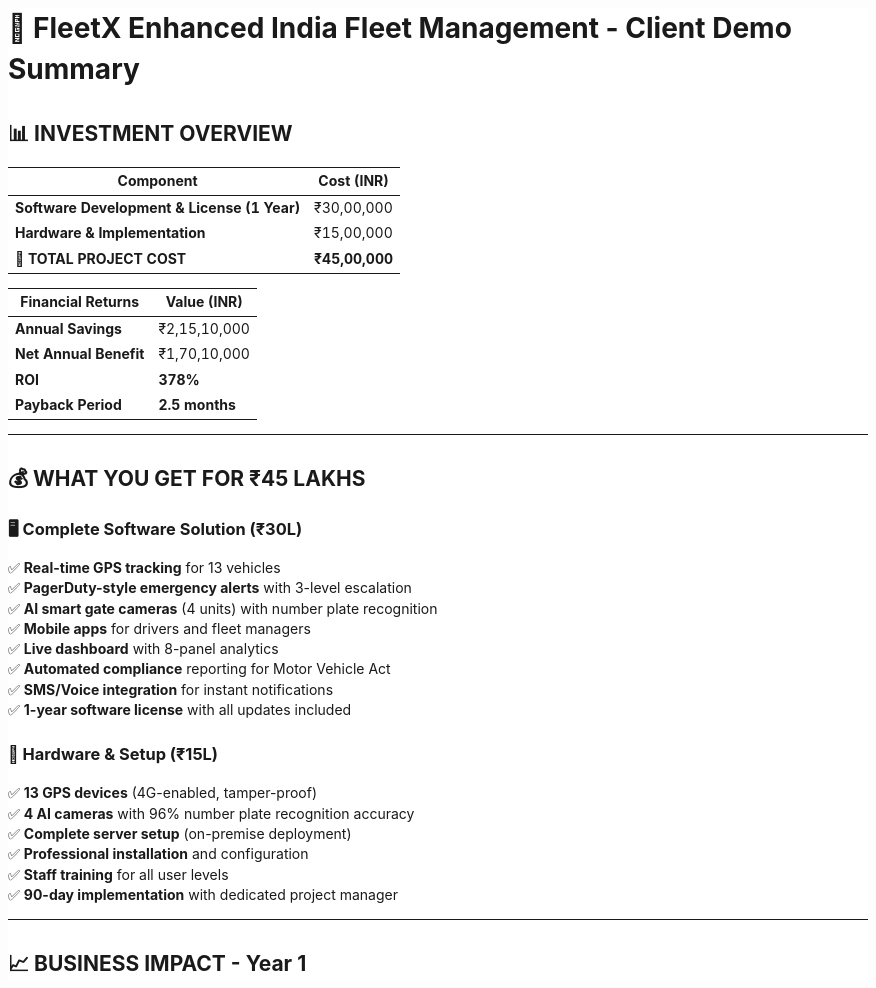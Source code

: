 # 🎯 FleetX Enhanced India Fleet Management - Client Demo Summary

## 📊 **INVESTMENT OVERVIEW**

| **Component** | **Cost (INR)** |
|---------------|----------------|
| **Software Development & License (1 Year)** | ₹30,00,000 |
| **Hardware & Implementation** | ₹15,00,000 |
| **🎯 TOTAL PROJECT COST** | **₹45,00,000** |

| **Financial Returns** | **Value (INR)** |
|----------------------|-----------------|
| **Annual Savings** | ₹2,15,10,000 |
| **Net Annual Benefit** | ₹1,70,10,000 |
| **ROI** | **378%** |
| **Payback Period** | **2.5 months** |

---

## 💰 **WHAT YOU GET FOR ₹45 LAKHS**

### **🖥️ Complete Software Solution (₹30L)**
✅ **Real-time GPS tracking** for 13 vehicles  
✅ **PagerDuty-style emergency alerts** with 3-level escalation  
✅ **AI smart gate cameras** (4 units) with number plate recognition  
✅ **Mobile apps** for drivers and fleet managers  
✅ **Live dashboard** with 8-panel analytics  
✅ **Automated compliance** reporting for Motor Vehicle Act  
✅ **SMS/Voice integration** for instant notifications  
✅ **1-year software license** with all updates included  

### **🔧 Hardware & Setup (₹15L)**
✅ **13 GPS devices** (4G-enabled, tamper-proof)  
✅ **4 AI cameras** with 96% number plate recognition accuracy  
✅ **Complete server setup** (on-premise deployment)  
✅ **Professional installation** and configuration  
✅ **Staff training** for all user levels  
✅ **90-day implementation** with dedicated project manager  

---

## 📈 **BUSINESS IMPACT - Year 1**
